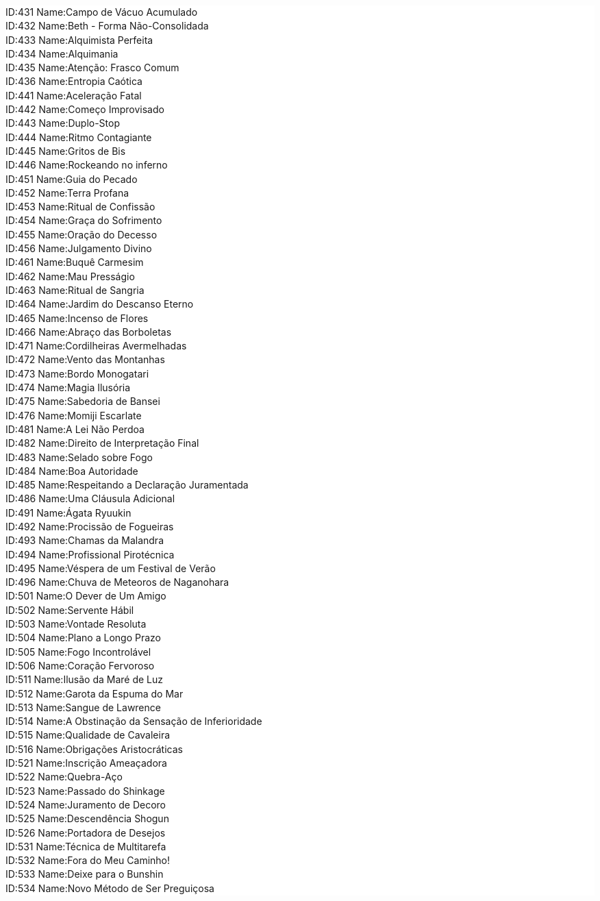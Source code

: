 ID:431 Name:Campo de Vácuo Acumulado<br>
ID:432 Name:Beth - Forma Não-Consolidada<br>
ID:433 Name:Alquimista Perfeita<br>
ID:434 Name:Alquimania<br>
ID:435 Name:Atenção: Frasco Comum<br>
ID:436 Name:Entropia Caótica<br>
ID:441 Name:Aceleração Fatal<br>
ID:442 Name:Começo Improvisado<br>
ID:443 Name:Duplo-Stop<br>
ID:444 Name:Ritmo Contagiante<br>
ID:445 Name:Gritos de Bis<br>
ID:446 Name:Rockeando no inferno<br>
ID:451 Name:Guia do Pecado<br>
ID:452 Name:Terra Profana<br>
ID:453 Name:Ritual de Confissão<br>
ID:454 Name:Graça do Sofrimento<br>
ID:455 Name:Oração do Decesso<br>
ID:456 Name:Julgamento Divino<br>
ID:461 Name:Buquê Carmesim<br>
ID:462 Name:Mau Presságio<br>
ID:463 Name:Ritual de Sangria<br>
ID:464 Name:Jardim do Descanso Eterno<br>
ID:465 Name:Incenso de Flores<br>
ID:466 Name:Abraço das Borboletas<br>
ID:471 Name:Cordilheiras Avermelhadas<br>
ID:472 Name:Vento das Montanhas<br>
ID:473 Name:Bordo Monogatari<br>
ID:474 Name:Magia Ilusória<br>
ID:475 Name:Sabedoria de Bansei<br>
ID:476 Name:Momiji Escarlate<br>
ID:481 Name:A Lei Não Perdoa<br>
ID:482 Name:Direito de Interpretação Final<br>
ID:483 Name:Selado sobre Fogo<br>
ID:484 Name:Boa Autoridade<br>
ID:485 Name:Respeitando a Declaração Juramentada<br>
ID:486 Name:Uma Cláusula Adicional<br>
ID:491 Name:Ágata Ryuukin<br>
ID:492 Name:Procissão de Fogueiras<br>
ID:493 Name:Chamas da Malandra<br>
ID:494 Name:Profissional Pirotécnica<br>
ID:495 Name:Véspera de um Festival de Verão<br>
ID:496 Name:Chuva de Meteoros de Naganohara<br>
ID:501 Name:O Dever de Um Amigo<br>
ID:502 Name:Servente Hábil<br>
ID:503 Name:Vontade Resoluta<br>
ID:504 Name:Plano a Longo Prazo<br>
ID:505 Name:Fogo Incontrolável<br>
ID:506 Name:Coração Fervoroso<br>
ID:511 Name:Ilusão da Maré de Luz<br>
ID:512 Name:Garota da Espuma do Mar<br>
ID:513 Name:Sangue de Lawrence<br>
ID:514 Name:A Obstinação da Sensação de Inferioridade<br>
ID:515 Name:Qualidade de Cavaleira<br>
ID:516 Name:Obrigações Aristocráticas<br>
ID:521 Name:Inscrição Ameaçadora<br>
ID:522 Name:Quebra-Aço<br>
ID:523 Name:Passado do Shinkage<br>
ID:524 Name:Juramento de Decoro<br>
ID:525 Name:Descendência Shogun<br>
ID:526 Name:Portadora de Desejos<br>
ID:531 Name:Técnica de Multitarefa<br>
ID:532 Name:Fora do Meu Caminho!<br>
ID:533 Name:Deixe para o Bunshin<br>
ID:534 Name:Novo Método de Ser Preguiçosa<br>